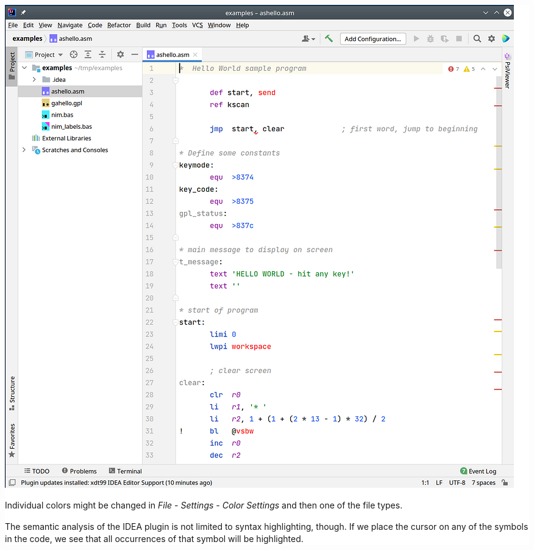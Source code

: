 ![Light Mode](img/light-mode.png "Light Mode")

Individual colors might be changed in _File - Settings - Color Settings_ and
then one of the file types.

The semantic analysis of the IDEA plugin is not limited to syntax highlighting,
though.  If we place the cursor on any of the symbols in the code, we see that
all occurrences of that symbol will be highlighted.

